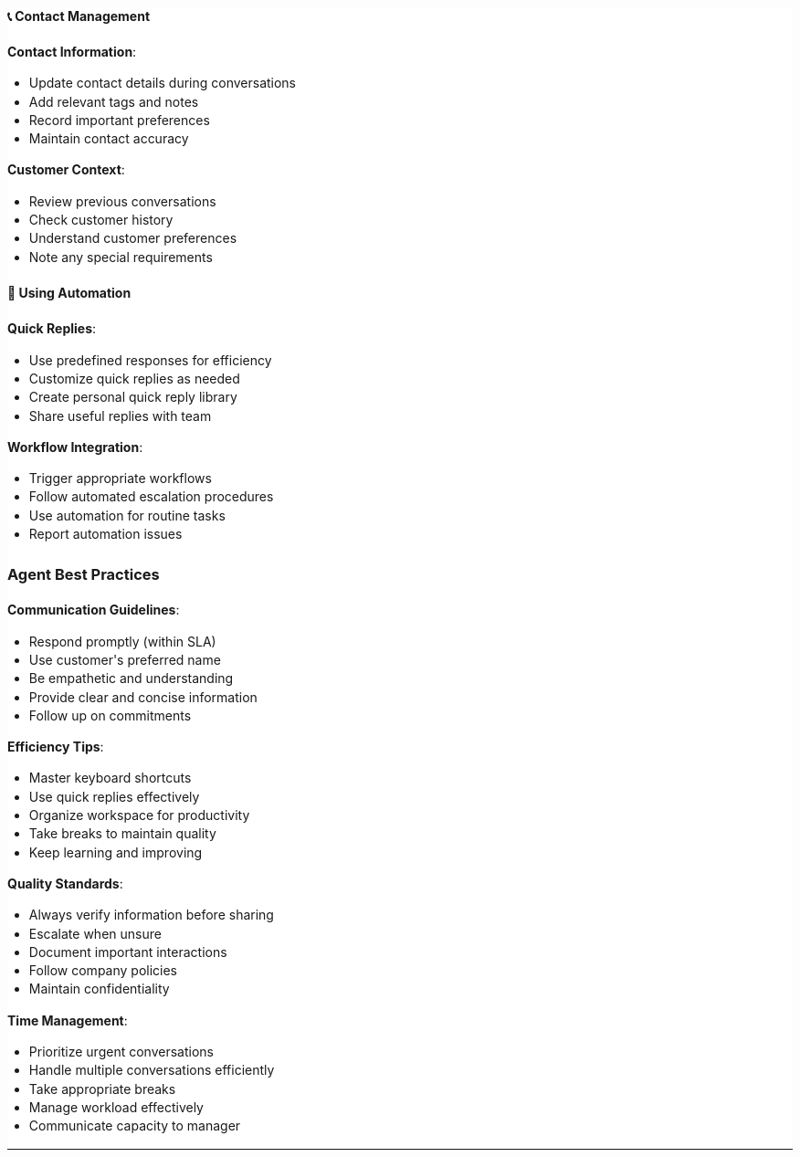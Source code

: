 #### 📞 Contact Management

**Contact Information**:
- Update contact details during conversations
- Add relevant tags and notes
- Record important preferences
- Maintain contact accuracy

**Customer Context**:
- Review previous conversations
- Check customer history
- Understand customer preferences
- Note any special requirements

#### 🤖 Using Automation

**Quick Replies**:
- Use predefined responses for efficiency
- Customize quick replies as needed
- Create personal quick reply library
- Share useful replies with team

**Workflow Integration**:
- Trigger appropriate workflows
- Follow automated escalation procedures
- Use automation for routine tasks
- Report automation issues

### Agent Best Practices

**Communication Guidelines**:
- Respond promptly (within SLA)
- Use customer's preferred name
- Be empathetic and understanding
- Provide clear and concise information
- Follow up on commitments

**Efficiency Tips**:
- Master keyboard shortcuts
- Use quick replies effectively
- Organize workspace for productivity
- Take breaks to maintain quality
- Keep learning and improving

**Quality Standards**:
- Always verify information before sharing
- Escalate when unsure
- Document important interactions
- Follow company policies
- Maintain confidentiality

**Time Management**:
- Prioritize urgent conversations
- Handle multiple conversations efficiently
- Take appropriate breaks
- Manage workload effectively
- Communicate capacity to manager

---